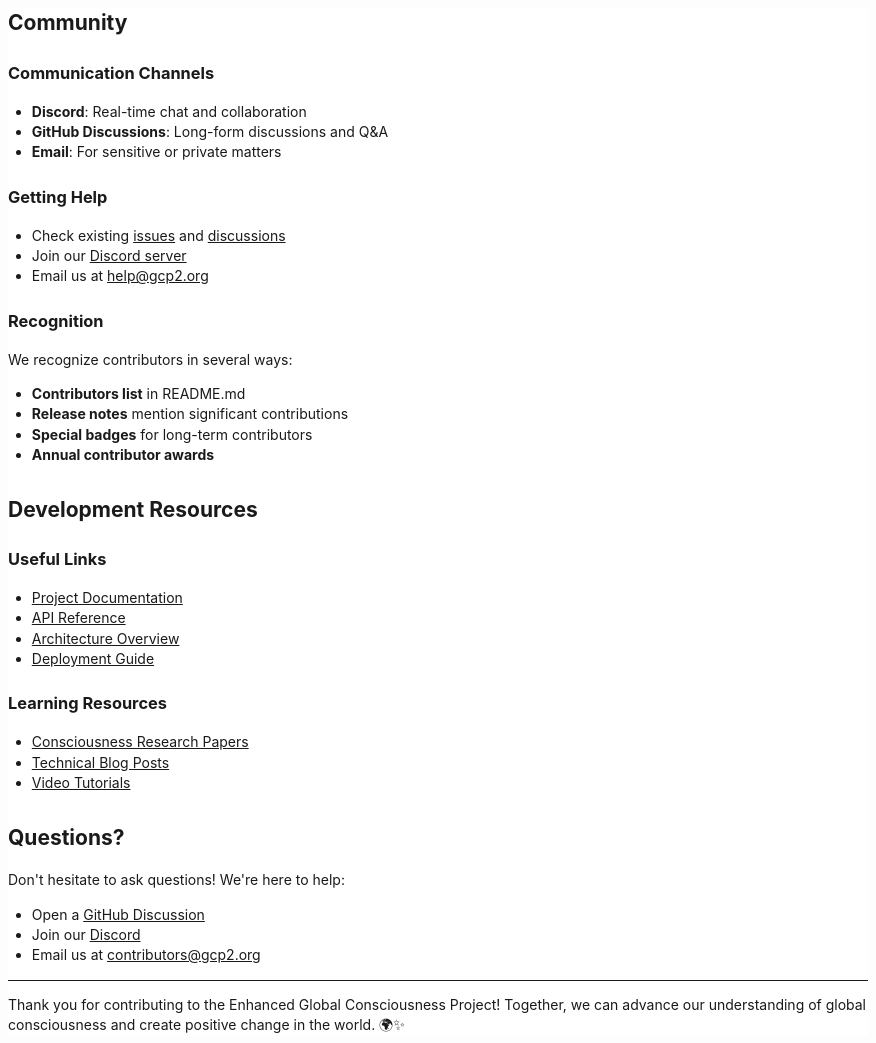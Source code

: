 ## Community

### Communication Channels

- **Discord**: Real-time chat and collaboration
- **GitHub Discussions**: Long-form discussions and Q&A
- **Email**: For sensitive or private matters

### Getting Help

- Check existing [issues](https://github.com/ORIGINAL_OWNER/enhanced-global-consciousness/issues) and [discussions](https://github.com/ORIGINAL_OWNER/enhanced-global-consciousness/discussions)
- Join our [Discord server](https://discord.gg/gcp2)
- Email us at [help@gcp2.org](mailto:help@gcp2.org)

### Recognition

We recognize contributors in several ways:

- **Contributors list** in README.md
- **Release notes** mention significant contributions
- **Special badges** for long-term contributors
- **Annual contributor awards**

## Development Resources

### Useful Links

- [Project Documentation](docs/)
- [API Reference](docs/api.md)
- [Architecture Overview](docs/architecture.md)
- [Deployment Guide](docs/deployment.md)

### Learning Resources

- [Consciousness Research Papers](docs/research.md)
- [Technical Blog Posts](https://blog.gcp2.org)
- [Video Tutorials](https://youtube.com/gcp2project)

## Questions?

Don't hesitate to ask questions! We're here to help:

- Open a [GitHub Discussion](https://github.com/ORIGINAL_OWNER/enhanced-global-consciousness/discussions)
- Join our [Discord](https://discord.gg/gcp2)
- Email us at [contributors@gcp2.org](mailto:contributors@gcp2.org)

---

Thank you for contributing to the Enhanced Global Consciousness Project! Together, we can advance our understanding of global consciousness and create positive change in the world. 🌍✨